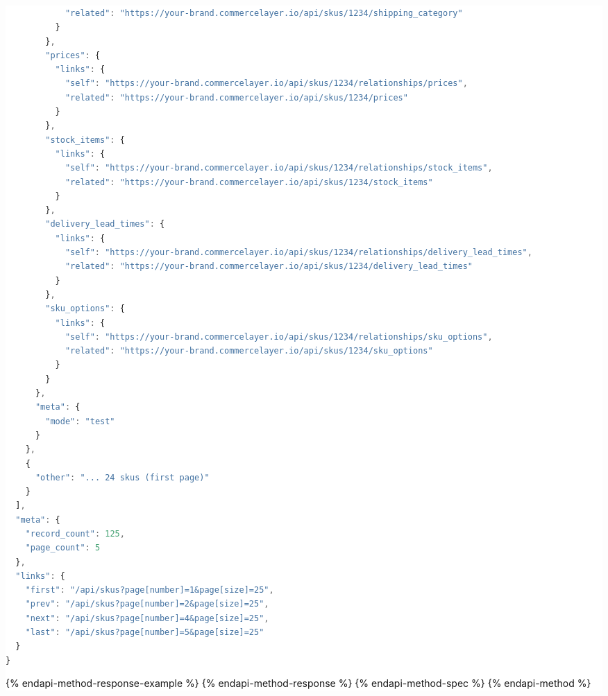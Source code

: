 ```javascript
            "related": "https://your-brand.commercelayer.io/api/skus/1234/shipping_category"
          }
        },
        "prices": {
          "links": {
            "self": "https://your-brand.commercelayer.io/api/skus/1234/relationships/prices",
            "related": "https://your-brand.commercelayer.io/api/skus/1234/prices"
          }
        },
        "stock_items": {
          "links": {
            "self": "https://your-brand.commercelayer.io/api/skus/1234/relationships/stock_items",
            "related": "https://your-brand.commercelayer.io/api/skus/1234/stock_items"
          }
        },
        "delivery_lead_times": {
          "links": {
            "self": "https://your-brand.commercelayer.io/api/skus/1234/relationships/delivery_lead_times",
            "related": "https://your-brand.commercelayer.io/api/skus/1234/delivery_lead_times"
          }
        },
        "sku_options": {
          "links": {
            "self": "https://your-brand.commercelayer.io/api/skus/1234/relationships/sku_options",
            "related": "https://your-brand.commercelayer.io/api/skus/1234/sku_options"
          }
        }
      },
      "meta": {
        "mode": "test"
      }
    },
    {
      "other": "... 24 skus (first page)"
    }
  ],
  "meta": {
    "record_count": 125,
    "page_count": 5
  },
  "links": {
    "first": "/api/skus?page[number]=1&page[size]=25",
    "prev": "/api/skus?page[number]=2&page[size]=25",
    "next": "/api/skus?page[number]=4&page[size]=25",
    "last": "/api/skus?page[number]=5&page[size]=25"
  }
}
```
{% endapi-method-response-example %}
{% endapi-method-response %}
{% endapi-method-spec %}
{% endapi-method %}
